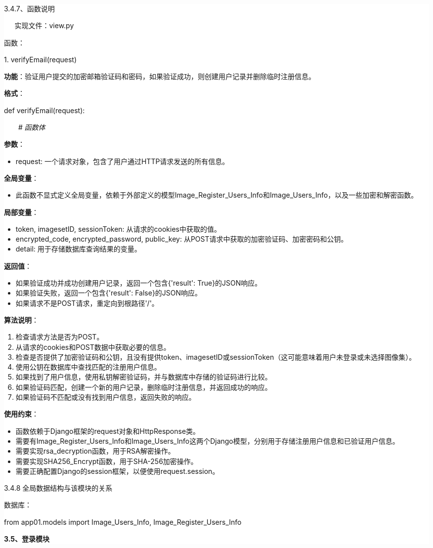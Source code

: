 3\.4.7、函数说明

`	`实现文件：view.py

函数：

1\. verifyEmail(request)

**功能**：验证用户提交的加密邮箱验证码和密码，如果验证成功，则创建用户记录并删除临时注册信息。

**格式**：

def verifyEmail(request):

`    `*# 函数体*

**参数**：

- request: 一个请求对象，包含了用户通过HTTP请求发送的所有信息。

**全局变量**：

- 此函数不显式定义全局变量，依赖于外部定义的模型Image\_Register\_Users\_Info和Image\_Users\_Info，以及一些加密和解密函数。

**局部变量**：

- token, imagesetID, sessionToken: 从请求的cookies中获取的值。
- encrypted\_code, encrypted\_password, public\_key: 从POST请求中获取的加密验证码、加密密码和公钥。
- detail: 用于存储数据库查询结果的变量。

**返回值**：

- 如果验证成功并成功创建用户记录，返回一个包含{'result': True}的JSON响应。
- 如果验证失败，返回一个包含{'result': False}的JSON响应。
- 如果请求不是POST请求，重定向到根路径'/'。

**算法说明**：

1. 检查请求方法是否为POST。
1. 从请求的cookies和POST数据中获取必要的信息。
1. 检查是否提供了加密验证码和公钥，且没有提供token、imagesetID或sessionToken（这可能意味着用户未登录或未选择图像集）。
1. 使用公钥在数据库中查找匹配的注册用户信息。
1. 如果找到了用户信息，使用私钥解密验证码，并与数据库中存储的验证码进行比较。
1. 如果验证码匹配，创建一个新的用户记录，删除临时注册信息，并返回成功的响应。
1. 如果验证码不匹配或没有找到用户信息，返回失败的响应。

**使用约束**：

- 函数依赖于Django框架的request对象和HttpResponse类。
- 需要有Image\_Register\_Users\_Info和Image\_Users\_Info这两个Django模型，分别用于存储注册用户信息和已验证用户信息。
- 需要实现rsa\_decryption函数，用于RSA解密操作。
- 需要实现SHA256\_Encrypt函数，用于SHA-256加密操作。
- 需要正确配置Django的session框架，以便使用request.session。

3\.4.8 全局数据结构与该模块的关系

数据库：

from app01.models import Image\_Users\_Info, Image\_Register\_Users\_Info

**3.5、登录模块**
